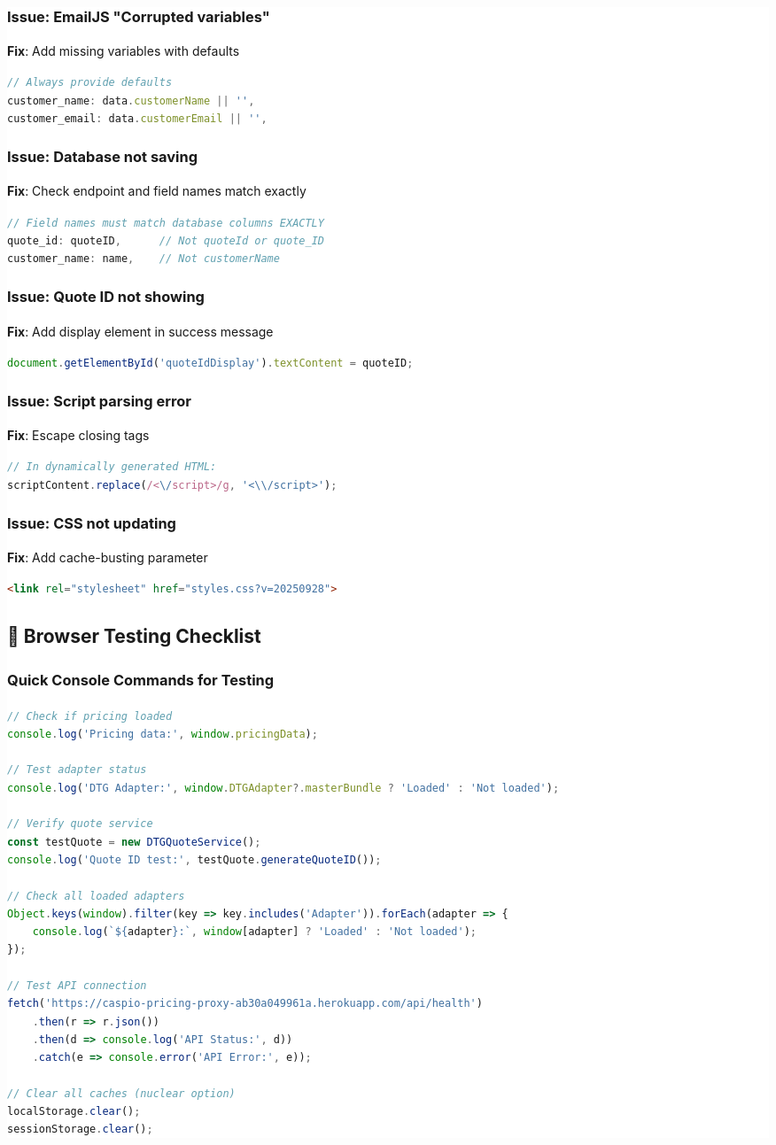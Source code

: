 ### Issue: EmailJS "Corrupted variables"
**Fix**: Add missing variables with defaults
```javascript
// Always provide defaults
customer_name: data.customerName || '',
customer_email: data.customerEmail || '',
```

### Issue: Database not saving
**Fix**: Check endpoint and field names match exactly
```javascript
// Field names must match database columns EXACTLY
quote_id: quoteID,      // Not quoteId or quote_ID
customer_name: name,    // Not customerName
```

### Issue: Quote ID not showing
**Fix**: Add display element in success message
```javascript
document.getElementById('quoteIdDisplay').textContent = quoteID;
```

### Issue: Script parsing error
**Fix**: Escape closing tags
```javascript
// In dynamically generated HTML:
scriptContent.replace(/<\/script>/g, '<\\/script>');
```

### Issue: CSS not updating
**Fix**: Add cache-busting parameter
```html
<link rel="stylesheet" href="styles.css?v=20250928">
```

## 🧪 Browser Testing Checklist

### Quick Console Commands for Testing
```javascript
// Check if pricing loaded
console.log('Pricing data:', window.pricingData);

// Test adapter status
console.log('DTG Adapter:', window.DTGAdapter?.masterBundle ? 'Loaded' : 'Not loaded');

// Verify quote service
const testQuote = new DTGQuoteService();
console.log('Quote ID test:', testQuote.generateQuoteID());

// Check all loaded adapters
Object.keys(window).filter(key => key.includes('Adapter')).forEach(adapter => {
    console.log(`${adapter}:`, window[adapter] ? 'Loaded' : 'Not loaded');
});

// Test API connection
fetch('https://caspio-pricing-proxy-ab30a049961a.herokuapp.com/api/health')
    .then(r => r.json())
    .then(d => console.log('API Status:', d))
    .catch(e => console.error('API Error:', e));

// Clear all caches (nuclear option)
localStorage.clear();
sessionStorage.clear();
```